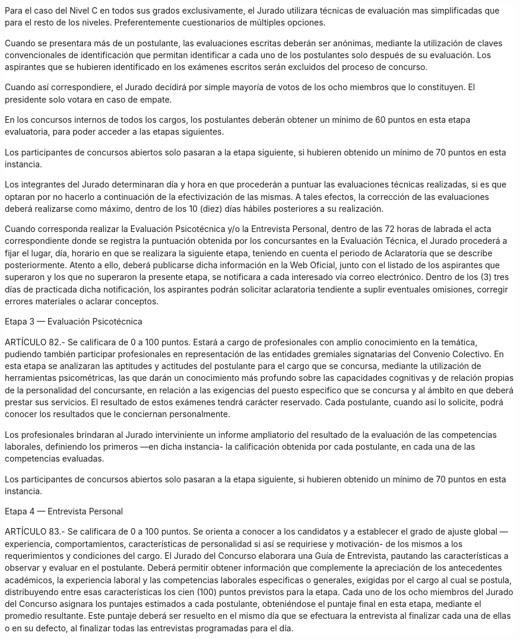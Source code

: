 Para el caso del Nivel C en todos sus grados exclusivamente, el Jurado utilizara técnicas de evaluación mas simplificadas que para el resto de los niveles. Preferentemente cuestionarios de múltiples opciones.

Cuando se presentara más de un postulante, las evaluaciones escritas deberán ser anónimas, mediante la utilización de claves convencionales de identificación que permitan identificar a cada uno de los postulantes solo después de su evaluación. Los aspirantes que se hubieren identificado en los exámenes escritos serán excluidos del proceso de concurso.

Cuando así correspondiere, el Jurado decidirá por simple mayoría de votos de los ocho miembros que lo constituyen. El presidente solo votara en caso de empate.

En los concursos internos de todos los cargos, los postulantes deberán obtener un mínimo de 60 puntos en esta etapa evaluatoria, para poder acceder a las etapas siguientes.

Los participantes de concursos abiertos solo pasaran a la etapa siguiente, si hubieren obtenido un mínimo de 70 puntos en esta instancia.

Los integrantes del Jurado determinaran día y hora en que procederán a puntuar las evaluaciones técnicas realizadas, si es que optaran por no hacerlo a continuación de la efectivización de las mismas. A tales efectos, la corrección de las evaluaciones deberá realizarse como máximo, dentro de los 10 (diez) días hábiles posteriores a su realización.

Cuando corresponda realizar la Evaluación Psicotécnica y/o la Entrevista Personal, dentro de las 72 horas de labrada el acta correspondiente donde se registra la puntuación obtenida por los concursantes en la Evaluación Técnica, el Jurado procederá a fijar el lugar, día, horario en que se realizara la siguiente etapa, teniendo en cuenta el periodo de Aclaratoria que se describe posteriormente. Atento a ello, deberá publicarse dicha información en la Web Oficial, junto con el listado de los aspirantes que superaron y los que no superaron la presente etapa, se notificara a cada interesado vía correo electrónico. Dentro de los (3) tres días de practicada dicha notificación, los aspirantes podrán solicitar aclaratoria tendiente a suplir eventuales omisiones, corregir errores materiales o aclarar conceptos.

Etapa 3 — Evaluación Psicotécnica

ARTÍCULO 82.- Se calificara de 0 a 100 puntos. Estará a cargo de profesionales con amplio conocimiento en la temática, pudiendo también participar profesionales en representación de las entidades gremiales signatarias del Convenio Colectivo. En esta etapa se analizaran las aptitudes y actitudes del postulante para el cargo que se concursa, mediante la utilización de herramientas psicométricas, las que darán un conocimiento más profundo sobre las capacidades cognitivas y de relación propias de la personalidad del concursante, en relación a las exigencias del puesto especifico que se concursa y al ámbito en que deberá prestar sus servicios. El resultado de estos exámenes tendrá carácter reservado. Cada postulante, cuando así lo solicite, podrá conocer los resultados que le conciernan personalmente.

Los profesionales brindaran al Jurado interviniente un informe ampliatorio del resultado de la evaluación de las competencias laborales, definiendo los primeros —en dicha instancia- la calificación obtenida por cada postulante, en cada una de las competencias evaluadas.

Los participantes de concursos abiertos solo pasaran a la etapa siguiente, si hubieren obtenido un mínimo de 70 puntos en esta instancia.

Etapa 4 — Entrevista Personal

ARTÍCULO 83.- Se calificara de 0 a 100 puntos. Se orienta a conocer a los candidatos y a establecer el grado de ajuste global —experiencia, comportamientos, características de personalidad si así se requiriese y motivación- de los mismos a los requerimientos y condiciones del cargo. El Jurado del Concurso elaborara una Guía de Entrevista, pautando las características a observar y evaluar en el postulante. Deberá permitir obtener información que complemente la apreciación de los antecedentes académicos, la experiencia laboral y las competencias laborales especificas o generales, exigidas por el cargo al cual se postula, distribuyendo entre esas características los cien (100) puntos previstos para la etapa. Cada uno de los ocho miembros del Jurado del Concurso asignara los puntajes estimados a cada postulante, obteniéndose el puntaje final en esta etapa, mediante el promedio resultante. Este puntaje deberá ser resuelto en el mismo día que se efectuara la entrevista al finalizar cada una de ellas o en su defecto, al finalizar todas las entrevistas programadas para el día.
